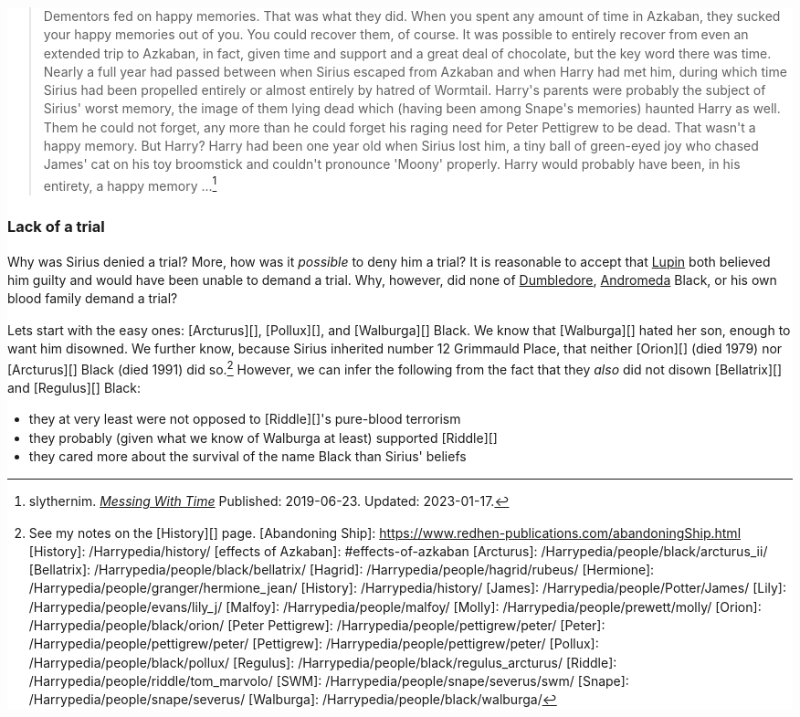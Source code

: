 > Dementors fed on happy memories. That was what they did. When you spent any amount of time in Azkaban, they sucked your happy memories out of you. You could recover them, of course. It was possible to entirely recover from even an extended trip to Azkaban, in fact, given time and support and a great deal of chocolate, but the key word there was time. Nearly a full year had passed between when Sirius escaped from Azkaban and when Harry had met him, during which time Sirius had been propelled entirely or almost entirely by hatred of Wormtail. Harry's parents were probably the subject of Sirius' worst memory, the image of them lying dead which (having been among Snape's memories) haunted Harry as well. Them he could not forget, any more than he could forget his raging need for Peter Pettigrew to be dead. That wasn't a happy memory. But Harry? Harry had been one year old when Sirius lost him, a tiny ball of green-eyed joy who chased James' cat on his toy broomstick and couldn't pronounce 'Moony' properly. Harry would probably have been, in his entirety, a happy memory ...[^230203-1]

[^230203-1]: slythernim. _[Messing With Time][]_ Published: 2019-06-23. Updated: 2023-01-17.

[Messing With Time]: https://archiveofourown.org/works/19334905

[^210630-4]:
    VonPelt.
    _[No Longer Alone](https://www.fanfiction.net/s/12745758)_
    [Chapter 3](https://www.fanfiction.net/s/12745758/3/No-Longer-Alone)
    Published: 2017-12-02. Updated: 2020-12-24. Last Viewed: 2021-06-30.

[^210630-3]:
    Mrs. J. K. Rowling.
    _[Harry Potter and the Prisoner of Azkaban](https://www.goodreads.com/book/show/5.Harry_Potter_and_the_Prisoner_of_Azkaban)_
    p. 372. Pottermore Limited. American Kindle Edition.

[^210630-2]:
    Mrs. J. K. Rowling.
    _[Harry Potter and the Prisoner of Azkaban](https://www.goodreads.com/book/show/5.Harry_Potter_and_the_Prisoner_of_Azkaban)_
    p. 371. Pottermore Limited. American Kindle Edition.

[^210630-1]:
    Mrs. J. K. Rowling.
    _[Harry Potter and the Prisoner of Azkaban](https://www.goodreads.com/book/show/5.Harry_Potter_and_the_Prisoner_of_Azkaban)_
    p. 188. Pottermore Limited. American Kindle Edition.

### Lack of a trial

Why was Sirius denied a trial? More, how was it _possible_ to deny him a
trial? It is reasonable to accept that [Lupin][] both believed him guilty and
would have been unable to demand a trial. Why, however, did none of
[Dumbledore][], [Andromeda][] Black, or his own blood family demand a trial?

[Harry]: /Harrypedia/people/Potter/Harry_James/
[Lupin]: /Harrypedia/people/lupin/remus_john/
[Dumbledore]: /Harrypedia/people/dumbledore/albus_percival_wulfric_brian/
[Andromeda]: /Harrypedia/people/black/andromeda/

Lets start with the easy ones: [Arcturus][], [Pollux][], and [Walburga][]
Black. We know that [Walburga][] hated her son, enough to want him disowned.
We further know, because Sirius inherited number 12 Grimmauld Place, that
neither [Orion][] (died 1979) nor [Arcturus][] Black (died 1991) did
so.[^210517-3] However, we can infer the following from the fact that they
_also_ did not disown [Bellatrix][] and [Regulus][] Black:

- they at very least were not opposed to [Riddle][]'s pure-blood terrorism
- they probably (given what we know of Walburga at least) supported [Riddle][]
- they cared more about the survival of the name Black than Sirius' beliefs


[^210517-2]: See my notes on the [History][] page.
[^230206-1]: For one example, see Kindle Location 7647, Mrs. J. K. Rowling. _[Harry Potter and the Order of the Phoenix][]_ Bloomsbury UK (2003)
[Harry Potter and the Order of the Phoenix]: https://www.librarything.com/work/115/book/225886709
[^210517-3]: See my notes on the [History][] page.
[Abandoning Ship]: https://www.redhen-publications.com/abandoningShip.html
[History]: /Harrypedia/history/
[effects of Azkaban]: #effects-of-azkaban
[Arcturus]: /Harrypedia/people/black/arcturus_ii/
[Bellatrix]: /Harrypedia/people/black/bellatrix/
[Hagrid]: /Harrypedia/people/hagrid/rubeus/
[Hermione]: /Harrypedia/people/granger/hermione_jean/
[History]: /Harrypedia/history/
[James]: /Harrypedia/people/Potter/James/
[Lily]: /Harrypedia/people/evans/lily_j/
[Malfoy]: /Harrypedia/people/malfoy/
[Molly]: /Harrypedia/people/prewett/molly/
[Orion]: /Harrypedia/people/black/orion/
[Peter Pettigrew]: /Harrypedia/people/pettigrew/peter/
[Peter]: /Harrypedia/people/pettigrew/peter/
[Pettigrew]: /Harrypedia/people/pettigrew/peter/
[Pollux]: /Harrypedia/people/black/pollux/
[Regulus]: /Harrypedia/people/black/regulus_arcturus/
[Riddle]: /Harrypedia/people/riddle/tom_marvolo/
[SWM]: /Harrypedia/people/snape/severus/swm/
[Snape]: /Harrypedia/people/snape/severus/
[Walburga]: /Harrypedia/people/black/walburga/